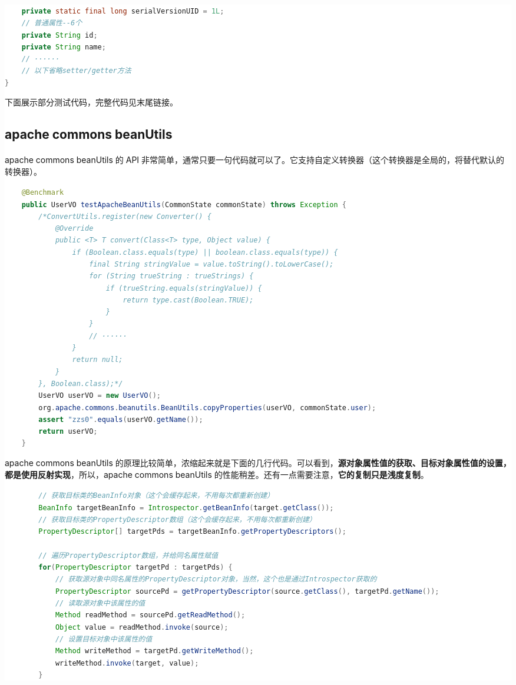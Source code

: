 ```java
    private static final long serialVersionUID = 1L;
    // 普通属性--6个
    private String id;
    private String name;
    // ······
    // 以下省略setter/getter方法
}
```

下面展示部分测试代码，完整代码见末尾链接。

## apache commons beanUtils

apache commons beanUtils 的 API 非常简单，通常只要一句代码就可以了。它支持自定义转换器（这个转换器是全局的，将替代默认的转换器）。

```java
    @Benchmark
    public UserVO testApacheBeanUtils(CommonState commonState) throws Exception {
        /*ConvertUtils.register(new Converter() {
            @Override
            public <T> T convert(Class<T> type, Object value) {
                if (Boolean.class.equals(type) || boolean.class.equals(type)) {
                    final String stringValue = value.toString().toLowerCase();
                    for (String trueString : trueStrings) {
                        if (trueString.equals(stringValue)) {
                            return type.cast(Boolean.TRUE);
                        }
                    }
                    // ······
                }
                return null;
            }
        }, Boolean.class);*/
        UserVO userVO = new UserVO();
        org.apache.commons.beanutils.BeanUtils.copyProperties(userVO, commonState.user);
        assert "zzs0".equals(userVO.getName());
        return userVO;
    }
```

apache commons beanUtils 的原理比较简单，浓缩起来就是下面的几行代码。可以看到，**源对象属性值的获取、目标对象属性值的设置，都是使用反射实现**，所以，apache commons beanUtils 的性能稍差。还有一点需要注意，**它的复制只是浅度复制**。

```java
        // 获取目标类的BeanInfo对象（这个会缓存起来，不用每次都重新创建）
        BeanInfo targetBeanInfo = Introspector.getBeanInfo(target.getClass());
        // 获取目标类的PropertyDescriptor数组（这个会缓存起来，不用每次都重新创建）
        PropertyDescriptor[] targetPds = targetBeanInfo.getPropertyDescriptors();
        
        // 遍历PropertyDescriptor数组，并给同名属性赋值
        for(PropertyDescriptor targetPd : targetPds) {
            // 获取源对象中同名属性的PropertyDescriptor对象，当然，这个也是通过Introspector获取的
            PropertyDescriptor sourcePd = getPropertyDescriptor(source.getClass(), targetPd.getName());
            // 读取源对象中该属性的值
            Method readMethod = sourcePd.getReadMethod();
            Object value = readMethod.invoke(source);
            // 设置目标对象中该属性的值
            Method writeMethod = targetPd.getWriteMethod();
            writeMethod.invoke(target, value);
        }
```

